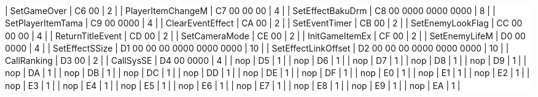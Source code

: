 | SetGameOver                  | C6 00                                                                   |     2 |
| PlayerItemChangeM            | C7 00 00 00                                                             |     4 |
| SetEffectBakuDrm             | C8 00 0000 0000 0000                                                    |     8 |
| SetPlayerItemTama            | C9 00 0000                                                              |     4 |
| ClearEventEffect             | CA 00                                                                   |     2 |
| SetEventTimer                | CB 00                                                                   |     2 |
| SetEnemyLookFlag             | CC 00 00 00                                                             |     4 |
| ReturnTitleEvent             | CD 00                                                                   |     2 |
| SetCameraMode                | CE 00                                                                   |     2 |
| InitGameItemEx               | CF 00                                                                   |     2 |
| SetEnemyLifeM                | D0 00 0000                                                              |     4 |
| SetEffectSSize               | D1 00 00 00 0000 0000 0000                                              |    10 |
| SetEffectLinkOffset          | D2 00 00 00 0000 0000 0000                                              |    10 |
| CallRanking                  | D3 00                                                                   |     2 |
| CallSysSE                    | D4 00 0000                                                              |     4 |
| nop                          | D5                                                                      |     1 |
| nop                          | D6                                                                      |     1 |
| nop                          | D7                                                                      |     1 |
| nop                          | D8                                                                      |     1 |
| nop                          | D9                                                                      |     1 |
| nop                          | DA                                                                      |     1 |
| nop                          | DB                                                                      |     1 |
| nop                          | DC                                                                      |     1 |
| nop                          | DD                                                                      |     1 |
| nop                          | DE                                                                      |     1 |
| nop                          | DF                                                                      |     1 |
| nop                          | E0                                                                      |     1 |
| nop                          | E1                                                                      |     1 |
| nop                          | E2                                                                      |     1 |
| nop                          | E3                                                                      |     1 |
| nop                          | E4                                                                      |     1 |
| nop                          | E5                                                                      |     1 |
| nop                          | E6                                                                      |     1 |
| nop                          | E7                                                                      |     1 |
| nop                          | E8                                                                      |     1 |
| nop                          | E9                                                                      |     1 |
| nop                          | EA                                                                      |     1 |